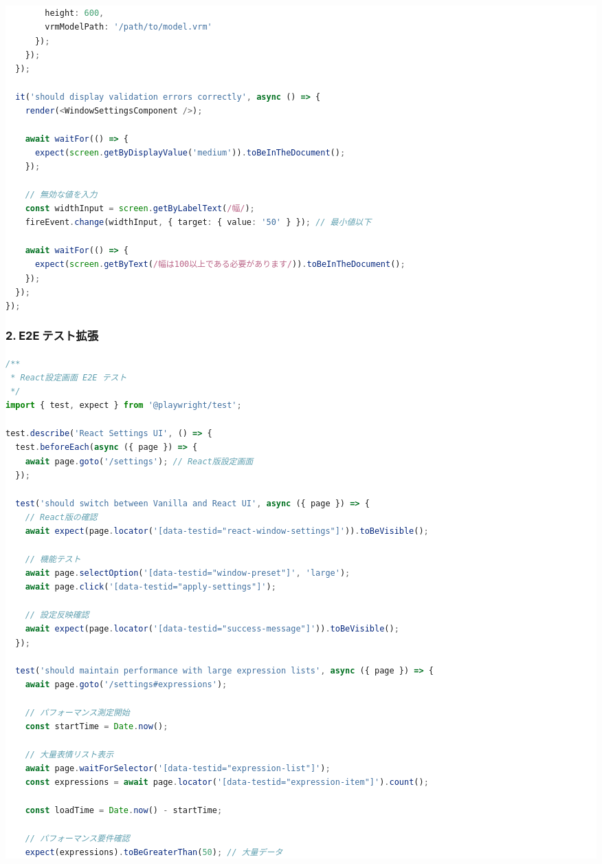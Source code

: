 ```typescript
        height: 600,
        vrmModelPath: '/path/to/model.vrm'
      });
    });
  });
  
  it('should display validation errors correctly', async () => {
    render(<WindowSettingsComponent />);
    
    await waitFor(() => {
      expect(screen.getByDisplayValue('medium')).toBeInTheDocument();
    });
    
    // 無効な値を入力
    const widthInput = screen.getByLabelText(/幅/);
    fireEvent.change(widthInput, { target: { value: '50' } }); // 最小値以下
    
    await waitFor(() => {
      expect(screen.getByText(/幅は100以上である必要があります/)).toBeInTheDocument();
    });
  });
});
```

### 2. E2E テスト拡張

```typescript
/**
 * React設定画面 E2E テスト
 */
import { test, expect } from '@playwright/test';

test.describe('React Settings UI', () => {
  test.beforeEach(async ({ page }) => {
    await page.goto('/settings'); // React版設定画面
  });
  
  test('should switch between Vanilla and React UI', async ({ page }) => {
    // React版の確認
    await expect(page.locator('[data-testid="react-window-settings"]')).toBeVisible();
    
    // 機能テスト
    await page.selectOption('[data-testid="window-preset"]', 'large');
    await page.click('[data-testid="apply-settings"]');
    
    // 設定反映確認
    await expect(page.locator('[data-testid="success-message"]')).toBeVisible();
  });
  
  test('should maintain performance with large expression lists', async ({ page }) => {
    await page.goto('/settings#expressions');
    
    // パフォーマンス測定開始
    const startTime = Date.now();
    
    // 大量表情リスト表示
    await page.waitForSelector('[data-testid="expression-list"]');
    const expressions = await page.locator('[data-testid="expression-item"]').count();
    
    const loadTime = Date.now() - startTime;
    
    // パフォーマンス要件確認
    expect(expressions).toBeGreaterThan(50); // 大量データ
```